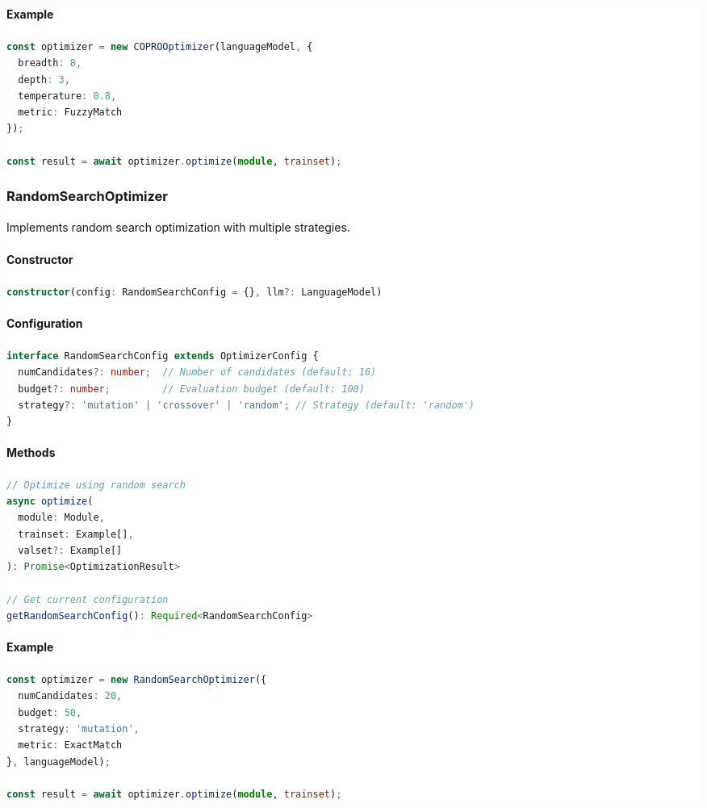 #### Example

```typescript
const optimizer = new COPROOptimizer(languageModel, {
  breadth: 8,
  depth: 3,
  temperature: 0.8,
  metric: FuzzyMatch
});

const result = await optimizer.optimize(module, trainset);
```

### RandomSearchOptimizer

Implements random search optimization with multiple strategies.

#### Constructor

```typescript
constructor(config: RandomSearchConfig = {}, llm?: LanguageModel)
```

#### Configuration

```typescript
interface RandomSearchConfig extends OptimizerConfig {
  numCandidates?: number;  // Number of candidates (default: 16)
  budget?: number;         // Evaluation budget (default: 100)
  strategy?: 'mutation' | 'crossover' | 'random'; // Strategy (default: 'random')
}
```

#### Methods

```typescript
// Optimize using random search
async optimize(
  module: Module,
  trainset: Example[],
  valset?: Example[]
): Promise<OptimizationResult>

// Get current configuration
getRandomSearchConfig(): Required<RandomSearchConfig>
```

#### Example

```typescript
const optimizer = new RandomSearchOptimizer({
  numCandidates: 20,
  budget: 50,
  strategy: 'mutation',
  metric: ExactMatch
}, languageModel);

const result = await optimizer.optimize(module, trainset);
```
